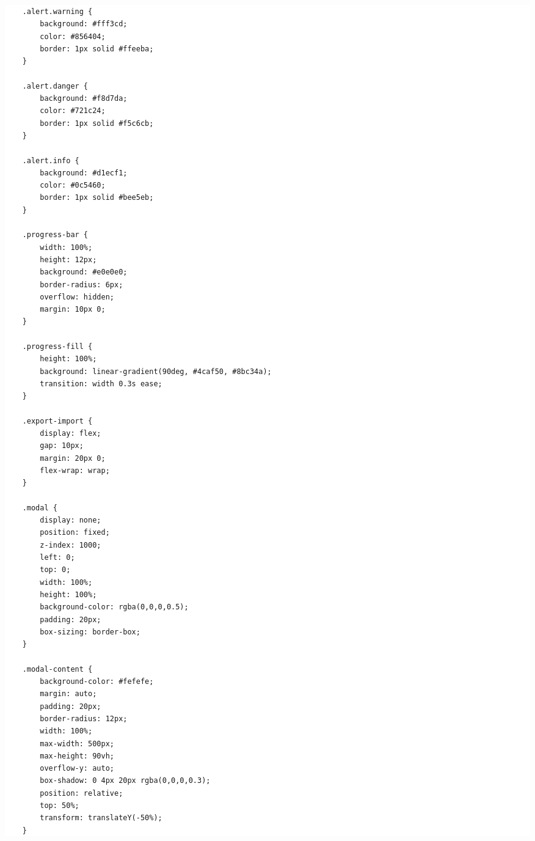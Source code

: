         .alert.warning {
            background: #fff3cd;
            color: #856404;
            border: 1px solid #ffeeba;
        }

        .alert.danger {
            background: #f8d7da;
            color: #721c24;
            border: 1px solid #f5c6cb;
        }

        .alert.info {
            background: #d1ecf1;
            color: #0c5460;
            border: 1px solid #bee5eb;
        }

        .progress-bar {
            width: 100%;
            height: 12px;
            background: #e0e0e0;
            border-radius: 6px;
            overflow: hidden;
            margin: 10px 0;
        }

        .progress-fill {
            height: 100%;
            background: linear-gradient(90deg, #4caf50, #8bc34a);
            transition: width 0.3s ease;
        }

        .export-import {
            display: flex;
            gap: 10px;
            margin: 20px 0;
            flex-wrap: wrap;
        }

        .modal {
            display: none;
            position: fixed;
            z-index: 1000;
            left: 0;
            top: 0;
            width: 100%;
            height: 100%;
            background-color: rgba(0,0,0,0.5);
            padding: 20px;
            box-sizing: border-box;
        }

        .modal-content {
            background-color: #fefefe;
            margin: auto;
            padding: 20px;
            border-radius: 12px;
            width: 100%;
            max-width: 500px;
            max-height: 90vh;
            overflow-y: auto;
            box-shadow: 0 4px 20px rgba(0,0,0,0.3);
            position: relative;
            top: 50%;
            transform: translateY(-50%);
        }
